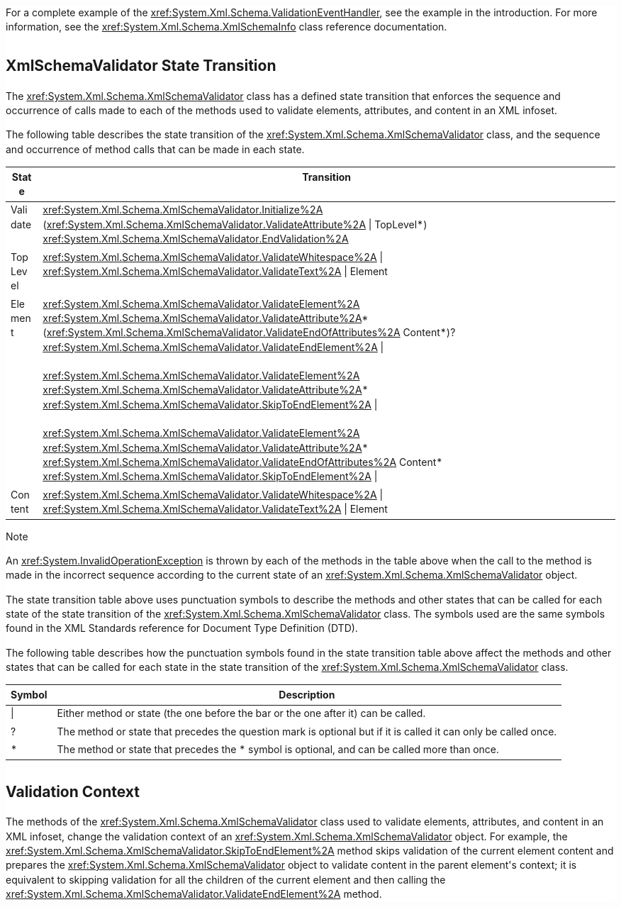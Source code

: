  For a complete example of the <xref:System.Xml.Schema.ValidationEventHandler>, see the example in the introduction. For more information, see the <xref:System.Xml.Schema.XmlSchemaInfo> class reference documentation.  

## XmlSchemaValidator State Transition  
 The <xref:System.Xml.Schema.XmlSchemaValidator> class has a defined state transition that enforces the sequence and occurrence of calls made to each of the methods used to validate elements, attributes, and content in an XML infoset.  

 The following table describes the state transition of the <xref:System.Xml.Schema.XmlSchemaValidator> class, and the sequence and occurrence of method calls that can be made in each state.  


|State|Transition|  
|-----------|----------------|  
|Validate|<xref:System.Xml.Schema.XmlSchemaValidator.Initialize%2A> (<xref:System.Xml.Schema.XmlSchemaValidator.ValidateAttribute%2A> &#124; TopLevel*) <xref:System.Xml.Schema.XmlSchemaValidator.EndValidation%2A>|  
|TopLevel|<xref:System.Xml.Schema.XmlSchemaValidator.ValidateWhitespace%2A> &#124; <xref:System.Xml.Schema.XmlSchemaValidator.ValidateText%2A> &#124; Element|  
|Element|<xref:System.Xml.Schema.XmlSchemaValidator.ValidateElement%2A> <xref:System.Xml.Schema.XmlSchemaValidator.ValidateAttribute%2A>* (<xref:System.Xml.Schema.XmlSchemaValidator.ValidateEndOfAttributes%2A> Content\*)? <xref:System.Xml.Schema.XmlSchemaValidator.ValidateEndElement%2A> &#124;<br /><br /> <xref:System.Xml.Schema.XmlSchemaValidator.ValidateElement%2A> <xref:System.Xml.Schema.XmlSchemaValidator.ValidateAttribute%2A>\* <xref:System.Xml.Schema.XmlSchemaValidator.SkipToEndElement%2A> &#124;<br /><br /> <xref:System.Xml.Schema.XmlSchemaValidator.ValidateElement%2A> <xref:System.Xml.Schema.XmlSchemaValidator.ValidateAttribute%2A>\* <xref:System.Xml.Schema.XmlSchemaValidator.ValidateEndOfAttributes%2A> Content\* <xref:System.Xml.Schema.XmlSchemaValidator.SkipToEndElement%2A> &#124;|  
|Content|<xref:System.Xml.Schema.XmlSchemaValidator.ValidateWhitespace%2A> &#124; <xref:System.Xml.Schema.XmlSchemaValidator.ValidateText%2A> &#124; Element|  

> [!NOTE]
>  An <xref:System.InvalidOperationException> is thrown by each of the methods in the table above when the call to the method is made in the incorrect sequence according to the current state of an <xref:System.Xml.Schema.XmlSchemaValidator> object.  

 The state transition table above uses punctuation symbols to describe the methods and other states that can be called for each state of the state transition of the <xref:System.Xml.Schema.XmlSchemaValidator> class. The symbols used are the same symbols found in the XML Standards reference for Document Type Definition (DTD).  

 The following table describes how the punctuation symbols found in the state transition table above affect the methods and other states that can be called for each state in the state transition of the <xref:System.Xml.Schema.XmlSchemaValidator> class.  


|Symbol|Description|  
|------------|-----------------|  
|&#124;|Either method or state (the one before the bar or the one after it) can be called.|  
|?|The method or state that precedes the question mark is optional but if it is called it can only be called once.|  
|*|The method or state that precedes the * symbol is optional, and can be called more than once.|  

## Validation Context  
 The methods of the <xref:System.Xml.Schema.XmlSchemaValidator> class used to validate elements, attributes, and content in an XML infoset, change the validation context of an <xref:System.Xml.Schema.XmlSchemaValidator> object. For example, the <xref:System.Xml.Schema.XmlSchemaValidator.SkipToEndElement%2A> method skips validation of the current element content and prepares the <xref:System.Xml.Schema.XmlSchemaValidator> object to validate content in the parent element's context; it is equivalent to skipping validation for all the children of the current element and then calling the <xref:System.Xml.Schema.XmlSchemaValidator.ValidateEndElement%2A> method.  
